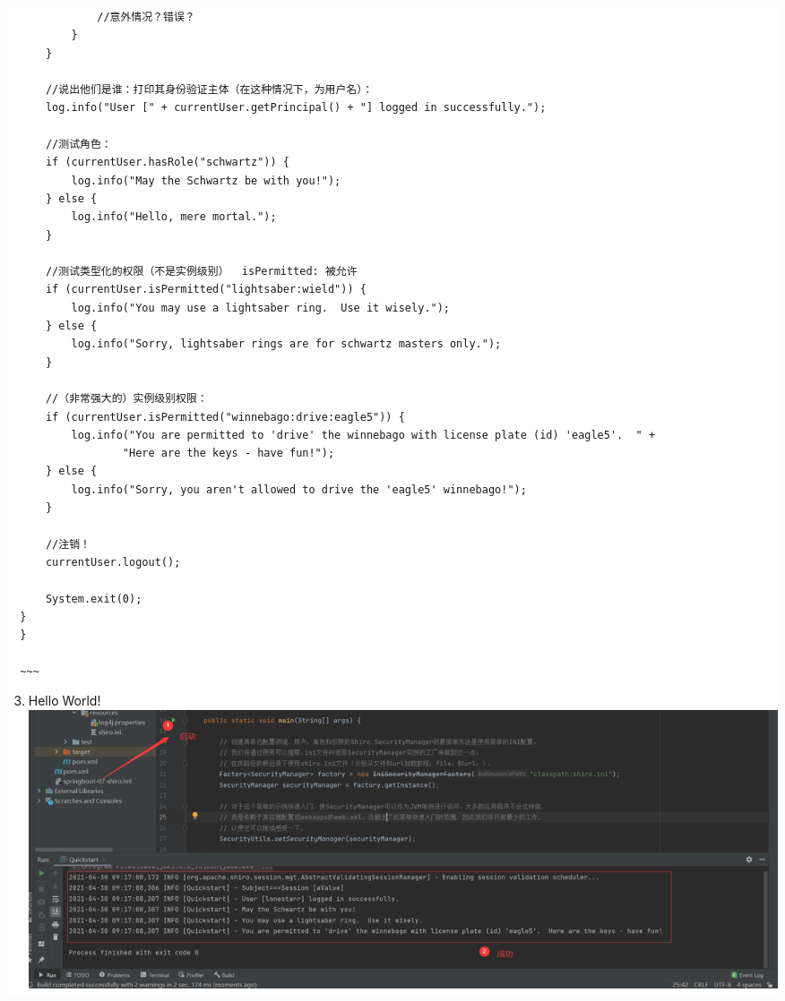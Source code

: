                   //意外情况？错误？
              }
          }
      
          //说出他们是谁：打印其身份验证主体（在这种情况下，为用户名）：
          log.info("User [" + currentUser.getPrincipal() + "] logged in successfully.");
      
          //测试角色：
          if (currentUser.hasRole("schwartz")) {
              log.info("May the Schwartz be with you!");
          } else {
              log.info("Hello, mere mortal.");
          }
      
          //测试类型化的权限（不是实例级别）  isPermitted: 被允许
          if (currentUser.isPermitted("lightsaber:wield")) {
              log.info("You may use a lightsaber ring.  Use it wisely.");
          } else {
              log.info("Sorry, lightsaber rings are for schwartz masters only.");
          }
      
          //（非常强大的）实例级别权限：
          if (currentUser.isPermitted("winnebago:drive:eagle5")) {
              log.info("You are permitted to 'drive' the winnebago with license plate (id) 'eagle5'.  " +
                      "Here are the keys - have fun!");
          } else {
              log.info("Sorry, you aren't allowed to drive the 'eagle5' winnebago!");
          }
      
          //注销！
          currentUser.logout();
      
          System.exit(0);
      }
      }
      
      ~~~

3. Hello World!
   ![1619745491515](assets/1619745491515.png)
